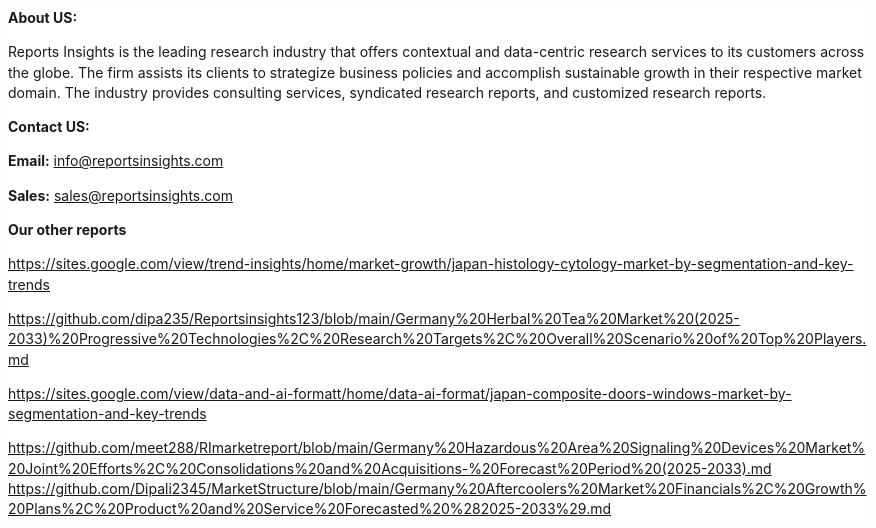 <strong><strong>About US</strong>:</strong>

Reports Insights is the leading research industry that offers contextual and data-centric research services to its customers across the globe. The firm assists its clients to strategize business policies and accomplish sustainable growth in their respective market domain. The industry provides consulting services, syndicated research reports, and customized research reports.

<strong>Contact US:</strong>

<p class=""""><b>Email:</b> <a href=mailto:info@reportsinsights.com>info@reportsinsights.com</a></p>
<p class=""""><b>Sales:</b> <a href=mailto:sales@reportsinsights.com>sales@reportsinsights.com</a></p>

<strong>Our other reports</strong>

<a href=https://sites.google.com/view/trend-insights/home/market-growth/japan-histology-cytology-market-by-segmentation-and-key-trends>https://sites.google.com/view/trend-insights/home/market-growth/japan-histology-cytology-market-by-segmentation-and-key-trends</a>

<a href=https://github.com/dipa235/Reportsinsights123/blob/main/Germany%20Herbal%20Tea%20Market%20(2025-2033)%20Progressive%20Technologies%2C%20Research%20Targets%2C%20Overall%20Scenario%20of%20Top%20Players.md>https://github.com/dipa235/Reportsinsights123/blob/main/Germany%20Herbal%20Tea%20Market%20(2025-2033)%20Progressive%20Technologies%2C%20Research%20Targets%2C%20Overall%20Scenario%20of%20Top%20Players.md</a>

<a href=https://sites.google.com/view/data-and-ai-formatt/home/data-ai-format/japan-composite-doors-windows-market-by-segmentation-and-key-trends>https://sites.google.com/view/data-and-ai-formatt/home/data-ai-format/japan-composite-doors-windows-market-by-segmentation-and-key-trends</a>

<a href=https://github.com/meet288/RImarketreport/blob/main/Germany%20Hazardous%20Area%20Signaling%20Devices%20Market%20Joint%20Efforts%2C%20Consolidations%20and%20Acquisitions-%20Forecast%20Period%20(2025-2033).md>https://github.com/meet288/RImarketreport/blob/main/Germany%20Hazardous%20Area%20Signaling%20Devices%20Market%20Joint%20Efforts%2C%20Consolidations%20and%20Acquisitions-%20Forecast%20Period%20(2025-2033).md</a>
<a href=https://github.com/Dipali2345/MarketStructure/blob/main/Germany%20Aftercoolers%20Market%20Financials%2C%20Growth%20Plans%2C%20Product%20and%20Service%20Forecasted%20%282025-2033%29.md>https://github.com/Dipali2345/MarketStructure/blob/main/Germany%20Aftercoolers%20Market%20Financials%2C%20Growth%20Plans%2C%20Product%20and%20Service%20Forecasted%20%282025-2033%29.md</a>
